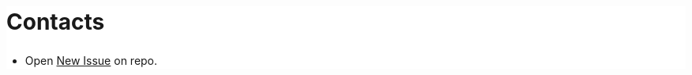 # Contacts
* Open [New Issue](https://github.com/grif-on/generic_gamepads_types_database/issues/new) on repo.